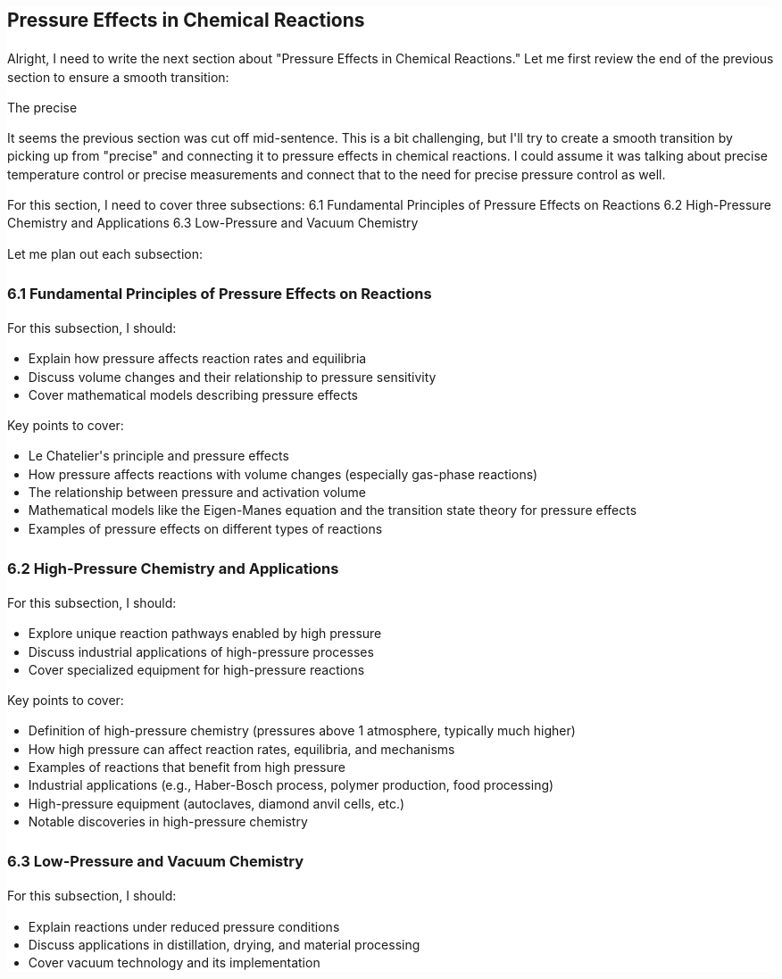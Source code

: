 ## Pressure Effects in Chemical Reactions

<think>Alright, I need to write the next section about "Pressure Effects in Chemical Reactions." Let me first review the end of the previous section to ensure a smooth transition:

The precise

It seems the previous section was cut off mid-sentence. This is a bit challenging, but I'll try to create a smooth transition by picking up from "precise" and connecting it to pressure effects in chemical reactions. I could assume it was talking about precise temperature control or precise measurements and connect that to the need for precise pressure control as well.

For this section, I need to cover three subsections:
6.1 Fundamental Principles of Pressure Effects on Reactions
6.2 High-Pressure Chemistry and Applications
6.3 Low-Pressure and Vacuum Chemistry

Let me plan out each subsection:

### 6.1 Fundamental Principles of Pressure Effects on Reactions
For this subsection, I should:
- Explain how pressure affects reaction rates and equilibria
- Discuss volume changes and their relationship to pressure sensitivity
- Cover mathematical models describing pressure effects

Key points to cover:
- Le Chatelier's principle and pressure effects
- How pressure affects reactions with volume changes (especially gas-phase reactions)
- The relationship between pressure and activation volume
- Mathematical models like the Eigen-Manes equation and the transition state theory for pressure effects
- Examples of pressure effects on different types of reactions

### 6.2 High-Pressure Chemistry and Applications
For this subsection, I should:
- Explore unique reaction pathways enabled by high pressure
- Discuss industrial applications of high-pressure processes
- Cover specialized equipment for high-pressure reactions

Key points to cover:
- Definition of high-pressure chemistry (pressures above 1 atmosphere, typically much higher)
- How high pressure can affect reaction rates, equilibria, and mechanisms
- Examples of reactions that benefit from high pressure
- Industrial applications (e.g., Haber-Bosch process, polymer production, food processing)
- High-pressure equipment (autoclaves, diamond anvil cells, etc.)
- Notable discoveries in high-pressure chemistry

### 6.3 Low-Pressure and Vacuum Chemistry
For this subsection, I should:
- Explain reactions under reduced pressure conditions
- Discuss applications in distillation, drying, and material processing
- Cover vacuum technology and its implementation
